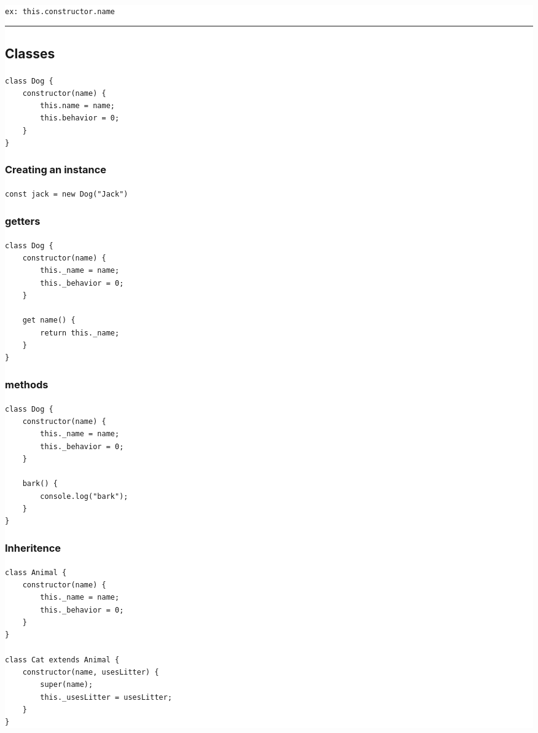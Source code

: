     ex: this.constructor.name
***
## Classes

    class Dog {
        constructor(name) {
            this.name = name;
            this.behavior = 0;
        }
    }

### Creating an instance

    const jack = new Dog("Jack")

### getters

    class Dog {
        constructor(name) {
            this._name = name;
            this._behavior = 0;
        }

        get name() {
            return this._name;
        }
    }

### methods

    class Dog {
        constructor(name) {
            this._name = name;
            this._behavior = 0;
        }

        bark() {
            console.log("bark");
        }
    }

### Inheritence

    class Animal {
        constructor(name) {
            this._name = name;
            this._behavior = 0;
        }
    }

    class Cat extends Animal {
        constructor(name, usesLitter) {
            super(name);
            this._usesLitter = usesLitter;
        }
    }
